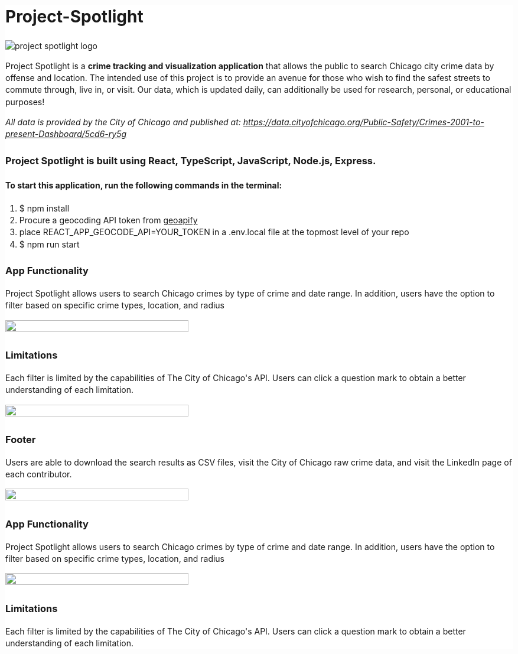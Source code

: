 # Project-Spotlight
<img width="60%" height="20%" alt="project spotlight logo" src="https://user-images.githubusercontent.com/92189031/169386257-d1b60103-aff4-4eb2-8b00-54a4f811c129.png">

Project Spotlight is a **crime tracking and visualization application** that allows the public to search Chicago city crime data by offense and location. The intended use of this project is to provide an avenue for those who wish to find the safest streets to commute through, live in, or visit. Our data, which is updated daily, can additionally be used for research, personal, or educational purposes!

*All data is provided by the City of Chicago and published at:
https://data.cityofchicago.org/Public-Safety/Crimes-2001-to-present-Dashboard/5cd6-ry5g*

### Project Spotlight is built using React, TypeScript, JavaScript, Node.js, Express.
#### To start this application, run the following commands in the terminal:
1. $ npm install
2. Procure a geocoding API token from [geoapify](https://www.geoapify.com/)
3. place REACT_APP_GEOCODE_API=YOUR_TOKEN in a .env.local file at the topmost level of your repo
3. $ npm run start

### App Functionality
Project Spotlight allows users to search Chicago crimes by type of crime and date range. In addition, users have the option to filter based on specific crime types, location, and radius

<img src="https://github.com/Mountain-Everest/project-spotlight/blob/main/gifs/app.gif" width="60%" height="60%" />

### Limitations
Each filter is limited by the capabilities of The City of Chicago's API. Users can click a question mark to obtain a better understanding of each limitation.

<img src="https://github.com/Mountain-Everest/project-spotlight/blob/main/gifs/limitations.gif" width="60%" height="60%" />

### Footer
Users are able to download the search results as CSV files, visit the City of Chicago raw crime data, and visit the LinkedIn page of each contributor.

<img src="https://github.com/Mountain-Everest/project-spotlight/blob/main/gifs/footer.gif" width="60%" height="60%" />

### App Functionality
Project Spotlight allows users to search Chicago crimes by type of crime and date range. In addition, users have the option to filter based on specific crime types, location, and radius

<img src="https://github.com/Mountain-Everest/project-spotlight/blob/main/gifs/app.gif" width="60%" height="60%" />

### Limitations
Each filter is limited by the capabilities of The City of Chicago's API. Users can click a question mark to obtain a better understanding of each limitation.
